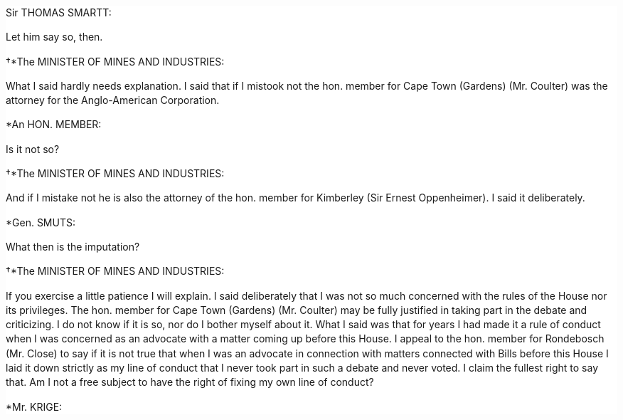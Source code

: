 </speech>

<speech by="#thomas_smartt">

<from>Sir <person refersTo="hansard_za">THOMAS SMARTT</person>:</from>

<p>Let him say so, then.</p>

</speech>

<speech by="#minister_of_mines_and_industries">

<from>&#x2020;*The <person refersTo="hansard_za">MINISTER OF MINES AND INDUSTRIES</person>:</from>

<p>What I said hardly needs explanation. I said that if I mistook not the hon. member for Cape Town (Gardens) (Mr. Coulter) was the attorney for the Anglo-American Corporation.</p>

</speech>

<speech by="#hon_member">

<from>*An <person refersTo="hansard_za">HON. MEMBER</person>:</from>

<p>Is it not so?</p>

</speech>

<speech by="#minister_of_mines_and_industries">

<from>&#x2020;*The <person refersTo="hansard_za">MINISTER OF MINES AND INDUSTRIES</person>:</from>

<p>And if I mistake not he is also the attorney of the hon. member for Kimberley (Sir Ernest Oppenheimer). I said it deliberately.</p>

</speech>

<speech by="#smuts">

<from>*Gen. <person refersTo="hansard_za">SMUTS</person>:</from>

<p>What then is the imputation?</p>

</speech>

<speech by="#minister_of_mines_and_industries">

<from>&#x2020;*The <person refersTo="hansard_za">MINISTER OF MINES AND INDUSTRIES</person>:</from>

<p>If you exercise a little patience I will explain. I said deliberately that I was not so much concerned with the rules of the House nor its privileges. The hon. member for Cape Town (Gardens) (Mr. Coulter) may be fully justified in taking part in the debate and criticizing. I do not know if it is so, nor do I bother myself about it. What I said was that for years I had made it a rule of conduct when I was concerned as an advocate with a matter coming up before this House. I appeal to the hon. member for Rondebosch (Mr. Close) to say if it is not true that when I was an advocate in connection with matters connected with Bills before this House I laid it down strictly as my line of conduct that I never took part in such a debate and never voted. I claim the fullest right to say that. Am I not a free subject to have the right of fixing my own line of conduct?</p>

</speech>

<speech by="#krige">

<from>*Mr. <person refersTo="hansard_za">KRIGE</person>:</from>
